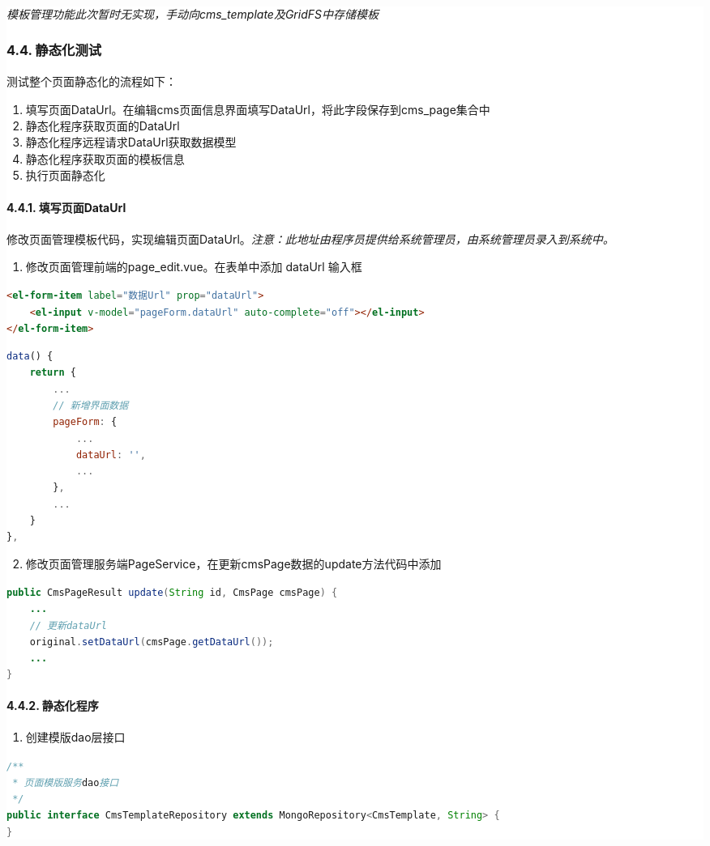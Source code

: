 *模板管理功能此次暂时无实现，手动向cms_template及GridFS中存储模板*

### 4.4. 静态化测试

测试整个页面静态化的流程如下：

1. 填写页面DataUrl。在编辑cms页面信息界面填写DataUrl，将此字段保存到cms_page集合中
2. 静态化程序获取页面的DataUrl
3. 静态化程序远程请求DataUrl获取数据模型
4. 静态化程序获取页面的模板信息
5. 执行页面静态化

#### 4.4.1. 填写页面DataUrl

修改页面管理模板代码，实现编辑页面DataUrl。*注意：此地址由程序员提供给系统管理员，由系统管理员录入到系统中。*

1. 修改页面管理前端的page_edit.vue。在表单中添加 dataUrl 输入框

```html
<el-form-item label="数据Url" prop="dataUrl">
    <el-input v-model="pageForm.dataUrl" auto-complete="off"></el-input>
</el-form-item>
```

```js
data() {
    return {
        ...
        // 新增界面数据
        pageForm: {
            ...
            dataUrl: '',
            ...
        },
        ...
    }
},
```

2. 修改页面管理服务端PageService，在更新cmsPage数据的update方法代码中添加

```java
public CmsPageResult update(String id, CmsPage cmsPage) {
    ...
    // 更新dataUrl
    original.setDataUrl(cmsPage.getDataUrl());
    ...
}
```

#### 4.4.2. 静态化程序

1. 创建模版dao层接口

```java
/**
 * 页面模版服务dao接口
 */
public interface CmsTemplateRepository extends MongoRepository<CmsTemplate, String> {
}
```
